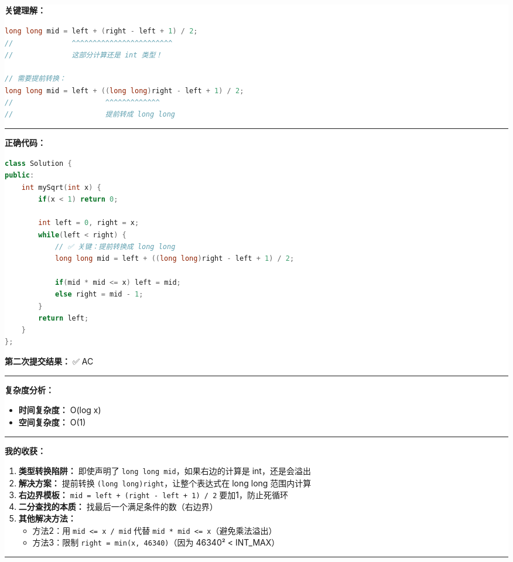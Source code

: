 **关键理解：**
```cpp
long long mid = left + (right - left + 1) / 2;
//              ^^^^^^^^^^^^^^^^^^^^^^^^
//              这部分计算还是 int 类型！

// 需要提前转换：
long long mid = left + ((long long)right - left + 1) / 2;
//                      ^^^^^^^^^^^^^
//                      提前转成 long long
```

---

**正确代码：**
```cpp
class Solution {
public:
    int mySqrt(int x) {
        if(x < 1) return 0;
        
        int left = 0, right = x;
        while(left < right) {
            // ✅ 关键：提前转换成 long long
            long long mid = left + ((long long)right - left + 1) / 2;
            
            if(mid * mid <= x) left = mid;
            else right = mid - 1; 
        }
        return left;
    }
};
```

**第二次提交结果：** ✅ AC

---

**复杂度分析：**
- **时间复杂度：** O(log x)
- **空间复杂度：** O(1)

---

**我的收获：**
1. **类型转换陷阱：** 即使声明了 `long long mid`，如果右边的计算是 int，还是会溢出
2. **解决方案：** 提前转换 `(long long)right`，让整个表达式在 long long 范围内计算
3. **右边界模板：** `mid = left + (right - left + 1) / 2` 要加1，防止死循环
4. **二分查找的本质：** 找最后一个满足条件的数（右边界）
5. **其他解决方法：**
   - 方法2：用 `mid <= x / mid` 代替 `mid * mid <= x`（避免乘法溢出）
   - 方法3：限制 `right = min(x, 46340)`（因为 46340² < INT_MAX）




---